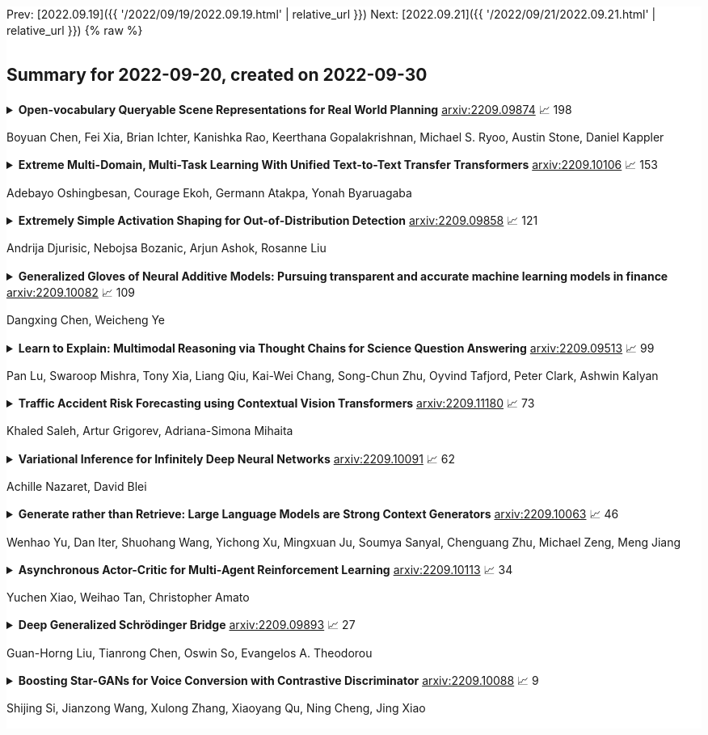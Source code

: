 Prev: [2022.09.19]({{ '/2022/09/19/2022.09.19.html' | relative_url }})  Next: [2022.09.21]({{ '/2022/09/21/2022.09.21.html' | relative_url }})
{% raw %}
## Summary for 2022-09-20, created on 2022-09-30


<details><summary><b>Open-vocabulary Queryable Scene Representations for Real World Planning</b>
<a href="https://arxiv.org/abs/2209.09874">arxiv:2209.09874</a>
&#x1F4C8; 198 <br>
<p>Boyuan Chen, Fei Xia, Brian Ichter, Kanishka Rao, Keerthana Gopalakrishnan, Michael S. Ryoo, Austin Stone, Daniel Kappler</p></summary></details>

<details><summary><b>Extreme Multi-Domain, Multi-Task Learning With Unified Text-to-Text Transfer Transformers</b>
<a href="https://arxiv.org/abs/2209.10106">arxiv:2209.10106</a>
&#x1F4C8; 153 <br>
<p>Adebayo Oshingbesan, Courage Ekoh, Germann Atakpa, Yonah Byaruagaba</p></summary></details>

<details><summary><b>Extremely Simple Activation Shaping for Out-of-Distribution Detection</b>
<a href="https://arxiv.org/abs/2209.09858">arxiv:2209.09858</a>
&#x1F4C8; 121 <br>
<p>Andrija Djurisic, Nebojsa Bozanic, Arjun Ashok, Rosanne Liu</p></summary></details>

<details><summary><b>Generalized Gloves of Neural Additive Models: Pursuing transparent and accurate machine learning models in finance</b>
<a href="https://arxiv.org/abs/2209.10082">arxiv:2209.10082</a>
&#x1F4C8; 109 <br>
<p>Dangxing Chen, Weicheng Ye</p></summary></details>

<details><summary><b>Learn to Explain: Multimodal Reasoning via Thought Chains for Science Question Answering</b>
<a href="https://arxiv.org/abs/2209.09513">arxiv:2209.09513</a>
&#x1F4C8; 99 <br>
<p>Pan Lu, Swaroop Mishra, Tony Xia, Liang Qiu, Kai-Wei Chang, Song-Chun Zhu, Oyvind Tafjord, Peter Clark, Ashwin Kalyan</p></summary></details>

<details><summary><b>Traffic Accident Risk Forecasting using Contextual Vision Transformers</b>
<a href="https://arxiv.org/abs/2209.11180">arxiv:2209.11180</a>
&#x1F4C8; 73 <br>
<p>Khaled Saleh, Artur Grigorev, Adriana-Simona Mihaita</p></summary></details>

<details><summary><b>Variational Inference for Infinitely Deep Neural Networks</b>
<a href="https://arxiv.org/abs/2209.10091">arxiv:2209.10091</a>
&#x1F4C8; 62 <br>
<p>Achille Nazaret, David Blei</p></summary></details>

<details><summary><b>Generate rather than Retrieve: Large Language Models are Strong Context Generators</b>
<a href="https://arxiv.org/abs/2209.10063">arxiv:2209.10063</a>
&#x1F4C8; 46 <br>
<p>Wenhao Yu, Dan Iter, Shuohang Wang, Yichong Xu, Mingxuan Ju, Soumya Sanyal, Chenguang Zhu, Michael Zeng, Meng Jiang</p></summary></details>

<details><summary><b>Asynchronous Actor-Critic for Multi-Agent Reinforcement Learning</b>
<a href="https://arxiv.org/abs/2209.10113">arxiv:2209.10113</a>
&#x1F4C8; 34 <br>
<p>Yuchen Xiao, Weihao Tan, Christopher Amato</p></summary></details>

<details><summary><b>Deep Generalized Schrödinger Bridge</b>
<a href="https://arxiv.org/abs/2209.09893">arxiv:2209.09893</a>
&#x1F4C8; 27 <br>
<p>Guan-Horng Liu, Tianrong Chen, Oswin So, Evangelos A. Theodorou</p></summary></details>

<details><summary><b>Boosting Star-GANs for Voice Conversion with Contrastive Discriminator</b>
<a href="https://arxiv.org/abs/2209.10088">arxiv:2209.10088</a>
&#x1F4C8; 9 <br>
<p>Shijing Si, Jianzong Wang, Xulong Zhang, Xiaoyang Qu, Ning Cheng, Jing Xiao</p></summary></details>